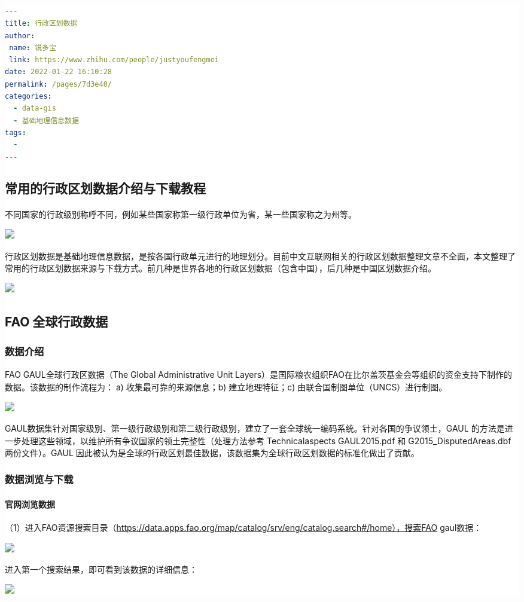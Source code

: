 ```yaml
---
title: 行政区划数据
author:
 name: 锐多宝
 link: https://www.zhihu.com/people/justyoufengmei
date: 2022-01-22 16:10:28
permalink: /pages/7d3e40/
categories:
  - data-gis
  - 基础地理信息数据
tags:
  - 
---
```

## 常用的行政区划数据介绍与下载教程

不同国家的行政级别称呼不同，例如某些国家称第一级行政单位为省，某一些国家称之为州等。

![](http://pics.landcover100.com/pics//image/20220119005021.png)

行政区划数据是基础地理信息数据，是按各国行政单元进行的地理划分。目前中文互联网相关的行政区划数据整理文章不全面，本文整理了常用的行政区划数据来源与下载方式。前几种是世界各地的行政区划数据（包含中国），后几种是中国区划数据介绍。

![](http://pics.landcover100.com/pics//image/20220122161205.png)

## FAO 全球行政数据

### 数据介绍

FAO GAUL全球行政区数据（The Global Administrative Unit Layers）是国际粮农组织FAO在比尔盖茨基金会等组织的资金支持下制作的数据。该数据的制作流程为： a) 收集最可靠的来源信息；b) 建立地理特征；c) 由联合国制图单位（UNCS）进行制图。

![](http://pics.landcover100.com/pics//image/20220122163127.png)

GAUL数据集针对国家级别、第一级行政级别和第二级行政级别，建立了一套全球统一编码系统。针对各国的争议领土，GAUL 的方法是进一步处理这些领域，以维护所有争议国家的领土完整性（处理方法参考 Technicalaspects GAUL2015.pdf 和 G2015_DisputedAreas.dbf两份文件）。GAUL 因此被认为是全球的行政区划最佳数据，该数据集为全球行政区划数据的标准化做出了贡献。

### 数据浏览与下载

#### 官网浏览数据

（1）进入FAO资源搜索目录（https://data.apps.fao.org/map/catalog/srv/eng/catalog.search#/home），搜索FAO gaul数据：

![](http://pics.landcover100.com/pics//image/20220122162940.png)

进入第一个搜索结果，即可看到该数据的详细信息：

![](http://pics.landcover100.com/pics//image/202201211532724.jpg)
